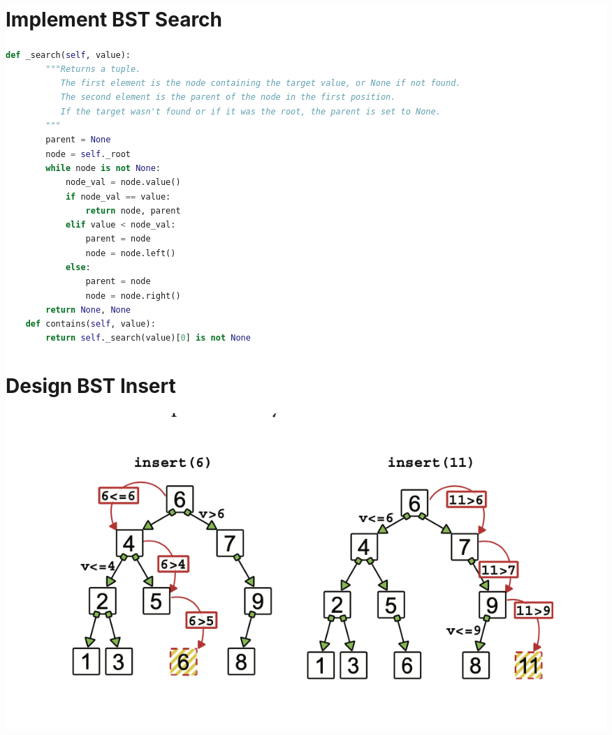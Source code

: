 # Implement BST Search
```python
def _search(self, value):
        """Returns a tuple. 
           The first element is the node containing the target value, or None if not found.
           The second element is the parent of the node in the first position. 
           If the target wasn't found or if it was the root, the parent is set to None.
        """
        parent = None
        node = self._root
        while node is not None:
            node_val = node.value()
            if node_val == value:
                return node, parent
            elif value < node_val:
                parent = node
                node = node.left()
            else:
                parent = node
                node = node.right()
        return None, None
    def contains(self, value):
        return self._search(value)[0] is not None
```

# Design BST Insert
<div class="middle-grid">
    <img src="/add_image/ch11/tree_insert.png">
</div>
